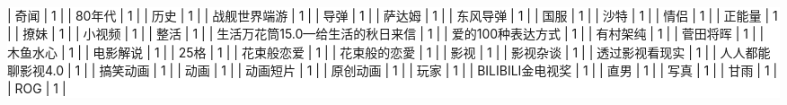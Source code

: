 | 奇闻 | 1 |
| 80年代 | 1 |
| 历史 | 1 |
| 战舰世界端游 | 1 |
| 导弹 | 1 |
| 萨达姆 | 1 |
| 东风导弹 | 1 |
| 国服 | 1 |
| 沙特 | 1 |
| 情侣 | 1 |
| 正能量 | 1 |
| 撩妹 | 1 |
| 小视频 | 1 |
| 整活 | 1 |
| 生活万花筒15.0—给生活的秋日来信 | 1 |
| 爱的100种表达方式 | 1 |
| 有村架纯 | 1 |
| 菅田将晖 | 1 |
| 木鱼水心 | 1 |
| 电影解说 | 1 |
| 25格 | 1 |
| 花束般恋爱 | 1 |
| 花束般的恋愛 | 1 |
| 影视 | 1 |
| 影视杂谈 | 1 |
| 透过影视看现实 | 1 |
| 人人都能聊影视4.0 | 1 |
| 搞笑动画 | 1 |
| 动画 | 1 |
| 动画短片 | 1 |
| 原创动画 | 1 |
| 玩家 | 1 |
| BILIBILI金电视奖 | 1 |
| 直男 | 1 |
| 写真 | 1 |
| 甘雨 | 1 |
| ROG | 1 |